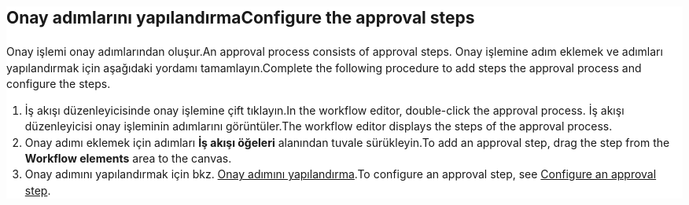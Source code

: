 ## <a name="configure-the-approval-steps"></a><span data-ttu-id="ba8c5-206"> Onay adımlarını yapılandırma</span><span class="sxs-lookup"><span data-stu-id="ba8c5-206">Configure the approval steps</span></span>

<span data-ttu-id="ba8c5-207">Onay işlemi onay adımlarından oluşur.</span><span class="sxs-lookup"><span data-stu-id="ba8c5-207">An approval process consists of approval steps.</span></span> <span data-ttu-id="ba8c5-208">Onay işlemine adım eklemek ve adımları yapılandırmak için aşağıdaki yordamı tamamlayın.</span><span class="sxs-lookup"><span data-stu-id="ba8c5-208">Complete the following procedure to add steps the approval process and configure the steps.</span></span>

1. <span data-ttu-id="ba8c5-209">İş akışı düzenleyicisinde onay işlemine çift tıklayın.</span><span class="sxs-lookup"><span data-stu-id="ba8c5-209">In the workflow editor, double-click the approval process.</span></span> <span data-ttu-id="ba8c5-210">İş akışı düzenleyicisi onay işleminin adımlarını görüntüler.</span><span class="sxs-lookup"><span data-stu-id="ba8c5-210">The workflow editor displays the steps of the approval process.</span></span>
2. <span data-ttu-id="ba8c5-211">Onay adımı eklemek için adımları **İş akışı öğeleri** alanından tuvale sürükleyin.</span><span class="sxs-lookup"><span data-stu-id="ba8c5-211">To add an approval step, drag the step from the **Workflow elements** area to the canvas.</span></span>
3. <span data-ttu-id="ba8c5-212">Onay adımını yapılandırmak için bkz. [Onay adımını yapılandırma](configure-approval-step-workflow.md).</span><span class="sxs-lookup"><span data-stu-id="ba8c5-212">To configure an approval step, see [Configure an approval step](configure-approval-step-workflow.md).</span></span>
